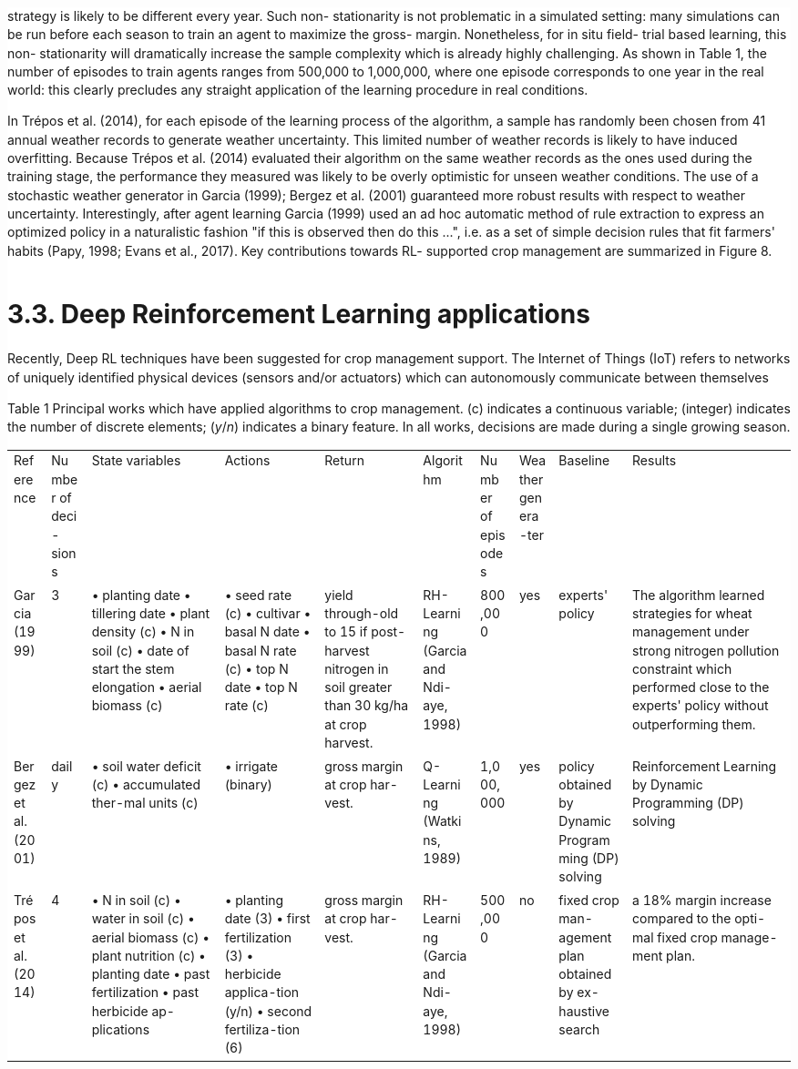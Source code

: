 strategy is likely to be different every year. Such non- stationarity is not problematic in a simulated setting: many simulations can be run before each season to train an agent to maximize the gross- margin. Nonetheless, for in situ field- trial based learning, this non- stationarity will dramatically increase the sample complexity which is already highly challenging. As shown in Table 1, the number of episodes to train agents ranges from 500,000 to 1,000,000, where one episode corresponds to one year in the real world: this clearly precludes any straight application of the learning procedure in real conditions.

In Trépos et al. (2014), for each episode of the learning process of the algorithm, a sample has randomly been chosen from 41 annual weather records to generate weather uncertainty. This limited number of weather records is likely to have induced overfitting. Because Trépos et al. (2014) evaluated their algorithm on the same weather records as the ones used during the training stage, the performance they measured was likely to be overly optimistic for unseen weather conditions. The use of a stochastic weather generator in Garcia (1999); Bergez et al. (2001) guaranteed more robust results with respect to weather uncertainty. Interestingly, after agent learning Garcia (1999) used an ad hoc automatic method of rule extraction to express an optimized policy in a naturalistic fashion "if this is observed then do this ...", i.e. as a set of simple decision rules that fit farmers' habits (Papy, 1998; Evans et al., 2017). Key contributions towards RL- supported crop management are summarized in Figure 8.

# 3.3. Deep Reinforcement Learning applications

Recently, Deep RL techniques have been suggested for crop management support. The Internet of Things (IoT) refers to networks of uniquely identified physical devices (sensors and/or actuators) which can autonomously communicate between themselves

Table 1 Principal works which have applied algorithms to crop management. (c) indicates a continuous variable; (integer) indicates the number of discrete elements;  $(y / n)$  indicates a binary feature. In all works, decisions are made during a single growing season.  

<table><tr><td>Reference</td><td>Number of deci-sions</td><td>State variables</td><td>Actions</td><td>Return</td><td>Algorithm</td><td>Number of episodes</td><td>Weather genera-ter</td><td>Baseline</td><td>Results</td></tr><tr><td>Garcia (1999)</td><td>3</td><td>• planting date
• tillering date
• plant density (c)
• N in soil (c)
• date of start the stem elongation
• aerial biomass (c)</td><td>• seed rate (c)
• cultivar
• basal N date
• basal N rate (c)
• top N date
• top N rate (c)</td><td>yield through-old to 15 if post-harvest nitrogen in soil greater than 30 kg/ha at crop harvest.</td><td>RH-Learning (Garcia and Ndi-aye, 1998)</td><td>800,000</td><td>yes</td><td>experts&#x27; policy</td><td>The algorithm learned strategies for wheat management under strong nitrogen pollution constraint which performed close to the experts&#x27; policy without outperforming them.</td></tr><tr><td>Bergez et al. (2001)</td><td>daily</td><td>• soil water deficit (c)
• accumulated ther-mal units (c)</td><td>• irrigate (binary)</td><td>gross margin at crop har-vest.</td><td>Q-Learning (Watkins, 1989)</td><td>1,000,000</td><td>yes</td><td>policy obtained by Dynamic Programming (DP) solving</td><td>Reinforcement Learning by Dynamic Programming (DP) solving</td></tr><tr><td>Trépos et al. (2014)</td><td>4</td><td>• N in soil (c)
• water in soil (c)
• aerial biomass (c)
• plant nutrition (c)
• planting date
• past fertilization
• past herbicide ap-plications</td><td>• planting date (3)
• first fertilization (3)
• herbicide applica-tion (y/n)
• second fertiliza-tion (6)</td><td>gross margin at crop har-vest.</td><td>RH-Learning (Garcia and Ndi-aye, 1998)</td><td>500,000</td><td>no</td><td>fixed crop man-agement plan obtained by ex-haustive search</td><td>a 18% margin increase compared to the opti-mal fixed crop manage-ment plan.</td></tr></table>
